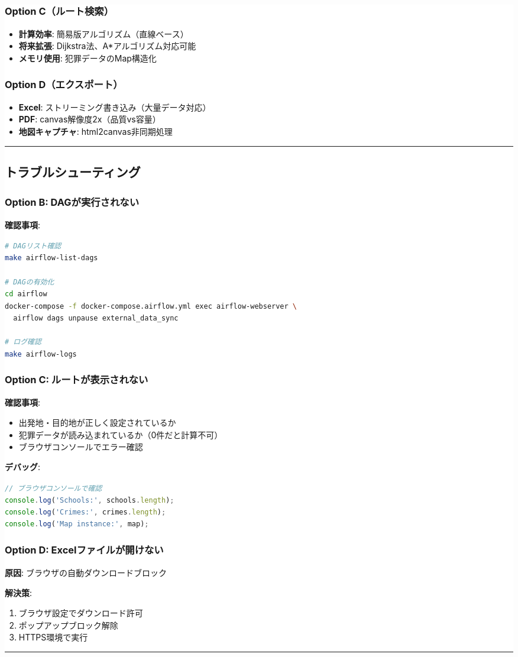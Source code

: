 ### Option C（ルート検索）
- **計算効率**: 簡易版アルゴリズム（直線ベース）
- **将来拡張**: Dijkstra法、A*アルゴリズム対応可能
- **メモリ使用**: 犯罪データのMap構造化

### Option D（エクスポート）
- **Excel**: ストリーミング書き込み（大量データ対応）
- **PDF**: canvas解像度2x（品質vs容量）
- **地図キャプチャ**: html2canvas非同期処理

---

## トラブルシューティング

### Option B: DAGが実行されない

**確認事項**:
```bash
# DAGリスト確認
make airflow-list-dags

# DAGの有効化
cd airflow
docker-compose -f docker-compose.airflow.yml exec airflow-webserver \
  airflow dags unpause external_data_sync

# ログ確認
make airflow-logs
```

### Option C: ルートが表示されない

**確認事項**:
- 出発地・目的地が正しく設定されているか
- 犯罪データが読み込まれているか（0件だと計算不可）
- ブラウザコンソールでエラー確認

**デバッグ**:
```javascript
// ブラウザコンソールで確認
console.log('Schools:', schools.length);
console.log('Crimes:', crimes.length);
console.log('Map instance:', map);
```

### Option D: Excelファイルが開けない

**原因**: ブラウザの自動ダウンロードブロック

**解決策**:
1. ブラウザ設定でダウンロード許可
2. ポップアップブロック解除
3. HTTPS環境で実行

---